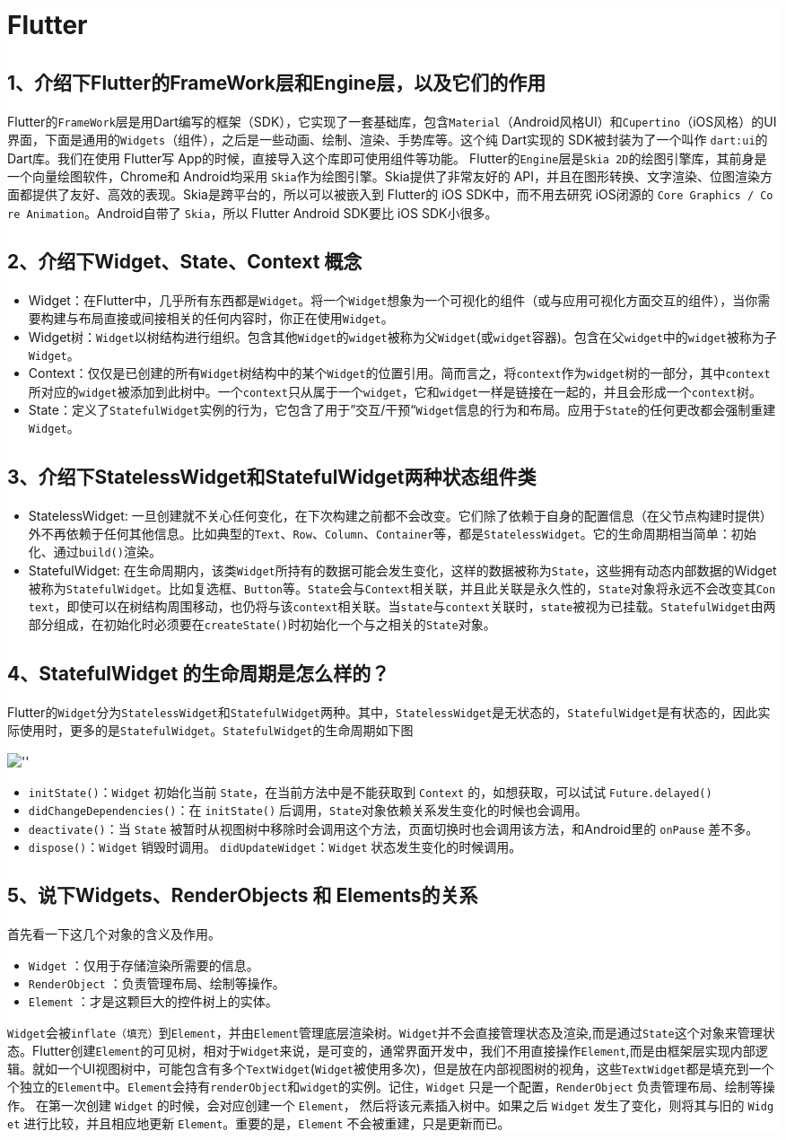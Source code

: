 # Flutter

## 1、介绍下Flutter的FrameWork层和Engine层，以及它们的作用

Flutter的`FrameWork`层是用Dart编写的框架（SDK），它实现了一套基础库，包含`Material`（Android风格UI）和`Cupertino`（iOS风格）的UI界面，下面是通用的`Widgets`（组件），之后是一些动画、绘制、渲染、手势库等。这个纯 Dart实现的 SDK被封装为了一个叫作 `dart:ui`的 Dart库。我们在使用 Flutter写 App的时候，直接导入这个库即可使用组件等功能。 Flutter的`Engine`层是`Skia 2D`的绘图引擎库，其前身是一个向量绘图软件，Chrome和 Android均采用 `Skia`作为绘图引擎。Skia提供了非常友好的 API，并且在图形转换、文字渲染、位图渲染方面都提供了友好、高效的表现。Skia是跨平台的，所以可以被嵌入到 Flutter的 iOS SDK中，而不用去研究 iOS闭源的 `Core Graphics / Core Animation`。Android自带了 `Skia`，所以 Flutter Android SDK要比 iOS SDK小很多。

## 2、介绍下Widget、State、Context 概念

- Widget：在Flutter中，几乎所有东西都是`Widget`。将一个`Widget`想象为一个可视化的组件（或与应用可视化方面交互的组件），当你需要构建与布局直接或间接相关的任何内容时，你正在使用`Widget`。
- Widget树：`Widget`以树结构进行组织。包含其他`Widget`的`widget`被称为父`Widget`(或`widget`容器)。包含在父`widget`中的`widget`被称为子`Widget`。
- Context：仅仅是已创建的所有`Widget`树结构中的某个`Widget`的位置引用。简而言之，将`context`作为`widget`树的一部分，其中`context`所对应的`widget`被添加到此树中。一个`context`只从属于一个`widget`，它和`widget`一样是链接在一起的，并且会形成一个`context`树。
- State：定义了`StatefulWidget`实例的行为，它包含了用于”交互/干预“`Widget`信息的行为和布局。应用于`State`的任何更改都会强制重建`Widget`。

## 3、介绍下StatelessWidget和StatefulWidget两种状态组件类

- StatelessWidget: 一旦创建就不关心任何变化，在下次构建之前都不会改变。它们除了依赖于自身的配置信息（在父节点构建时提供）外不再依赖于任何其他信息。比如典型的`Text`、`Row`、`Column`、`Container`等，都是`StatelessWidget`。它的生命周期相当简单：初始化、通过`build()`渲染。
- StatefulWidget: 在生命周期内，该类`Widget`所持有的数据可能会发生变化，这样的数据被称为`State`，这些拥有动态内部数据的Widget被称为`StatefulWidget`。比如复选框、`Button`等。`State`会与`Context`相关联，并且此关联是永久性的，`State`对象将永远不会改变其`Context`，即使可以在树结构周围移动，也仍将与该`context`相关联。当`state`与`context`关联时，`state`被视为已挂载。`StatefulWidget`由两部分组成，在初始化时必须要在`createState()`时初始化一个与之相关的`State`对象。

## 4、StatefulWidget 的生命周期是怎么样的？

Flutter的`Widget`分为`StatelessWidget`和`StatefulWidget`两种。其中，`StatelessWidget`是无状态的，`StatefulWidget`是有状态的，因此实际使用时，更多的是`StatefulWidget`。`StatefulWidget`的生命周期如下图

![''](https://p3-juejin.byteimg.com/tos-cn-i-k3u1fbpfcp/7afca959890649da8143d285c788875d~tplv-k3u1fbpfcp-jj-mark:0:0:0:0:q75.image#?w=451&h=314&s=5234&e=webp&b=ffffff)

- `initState()`：`Widget` 初始化当前 `State`，在当前方法中是不能获取到 `Context` 的，如想获取，可以试试 `Future.delayed()`
- `didChangeDependencies()`：在 `initState()` 后调用，`State`对象依赖关系发生变化的时候也会调用。
- `deactivate()`：当 `State` 被暂时从视图树中移除时会调用这个方法，页面切换时也会调用该方法，和Android里的 `onPause` 差不多。
- `dispose()`：`Widget` 销毁时调用。 `didUpdateWidget`：`Widget` 状态发生变化的时候调用。

## 5、说下Widgets、RenderObjects 和 Elements的关系

首先看一下这几个对象的含义及作用。

- `Widget` ：仅用于存储渲染所需要的信息。
- `RenderObject` ：负责管理布局、绘制等操作。
- `Element` ：才是这颗巨大的控件树上的实体。

`Widget`会被`inflate（填充）`到`Element`，并由`Element`管理底层渲染树。`Widget`并不会直接管理状态及渲染,而是通过`State`这个对象来管理状态。Flutter创建`Element`的可见树，相对于`Widget`来说，是可变的，通常界面开发中，我们不用直接操作`Element`,而是由框架层实现内部逻辑。就如一个UI视图树中，可能包含有多个`TextWidget`(`Widget`被使用多次)，但是放在内部视图树的视角，这些`TextWidget`都是填充到一个个独立的`Element`中。`Element`会持有`renderObject`和`widget`的实例。记住，`Widget` 只是一个配置，`RenderObject` 负责管理布局、绘制等操作。 在第一次创建 `Widget` 的时候，会对应创建一个 `Element`， 然后将该元素插入树中。如果之后 `Widget` 发生了变化，则将其与旧的 `Widget` 进行比较，并且相应地更新 `Element`。重要的是，`Element` 不会被重建，只是更新而已。

